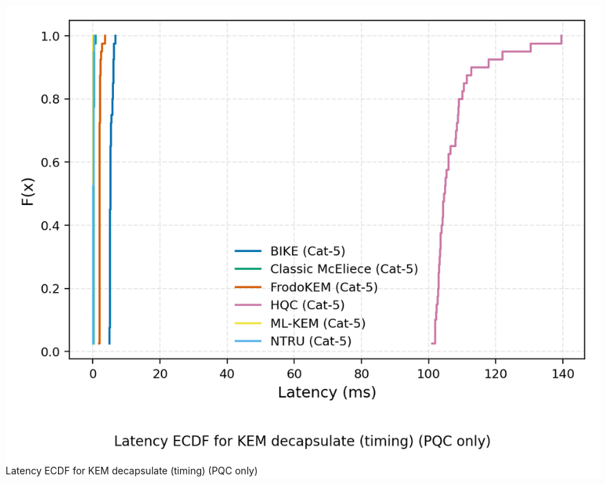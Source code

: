 ![20251008T114603Z+20251013T205942Z/category_5/latency_ecdf_timing_pqc_kem_decapsulate.png](20251008T114603Z+20251013T205942Z/category_5/latency_ecdf_timing_pqc_kem_decapsulate.png)

Latency ECDF for KEM decapsulate (timing) (PQC only)
